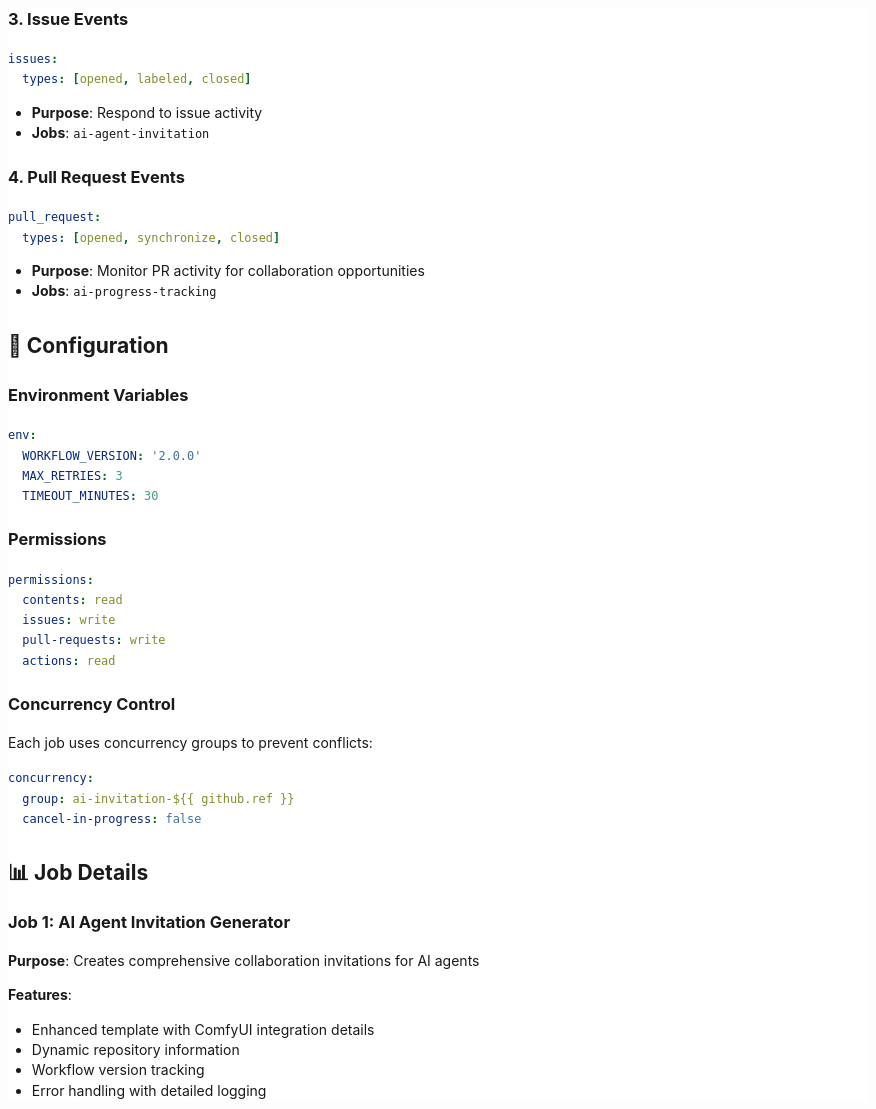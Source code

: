 ### 3. Issue Events
```yaml
issues:
  types: [opened, labeled, closed]
```
- **Purpose**: Respond to issue activity
- **Jobs**: `ai-agent-invitation`

### 4. Pull Request Events
```yaml
pull_request:
  types: [opened, synchronize, closed]
```
- **Purpose**: Monitor PR activity for collaboration opportunities
- **Jobs**: `ai-progress-tracking`

## 🔧 Configuration

### Environment Variables
```yaml
env:
  WORKFLOW_VERSION: '2.0.0'
  MAX_RETRIES: 3
  TIMEOUT_MINUTES: 30
```

### Permissions
```yaml
permissions:
  contents: read
  issues: write
  pull-requests: write
  actions: read
```

### Concurrency Control
Each job uses concurrency groups to prevent conflicts:
```yaml
concurrency:
  group: ai-invitation-${{ github.ref }}
  cancel-in-progress: false
```

## 📊 Job Details

### Job 1: AI Agent Invitation Generator

**Purpose**: Creates comprehensive collaboration invitations for AI agents

**Features**:
- Enhanced template with ComfyUI integration details
- Dynamic repository information
- Workflow version tracking
- Error handling with detailed logging
